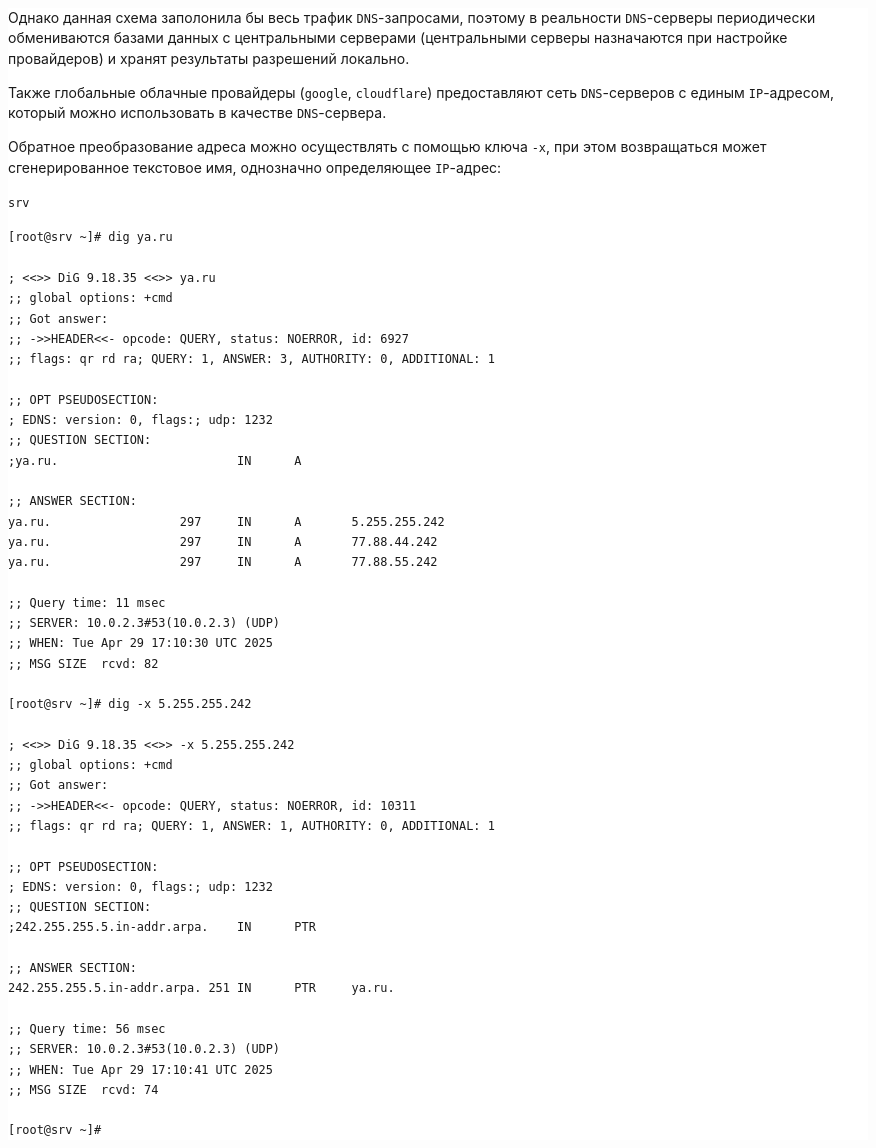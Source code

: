 Однако данная схема заполонила бы весь трафик `DNS`-запросами, поэтому в реальности `DNS`-серверы периодически обмениваются базами данных с центральными серверами (центральными серверы назначаются при настройке провайдеров) и хранят результаты разрешений локально. 

Также глобальные облачные провайдеры (`google`, `cloudflare`) предоставляют сеть `DNS`-серверов с единым `IP`-адресом, который можно использовать в качестве `DNS`-сервера.

Обратное преобразование адреса можно осуществлять с помощью ключа `-x`, при этом возвращаться может сгенерированное текстовое имя, однозначно определяющее `IP`-адрес:

`srv`
```srv
[root@srv ~]# dig ya.ru  
  
; <<>> DiG 9.18.35 <<>> ya.ru  
;; global options: +cmd  
;; Got answer:  
;; ->>HEADER<<- opcode: QUERY, status: NOERROR, id: 6927  
;; flags: qr rd ra; QUERY: 1, ANSWER: 3, AUTHORITY: 0, ADDITIONAL: 1  
  
;; OPT PSEUDOSECTION:  
; EDNS: version: 0, flags:; udp: 1232  
;; QUESTION SECTION:  
;ya.ru.                         IN      A  
  
;; ANSWER SECTION:  
ya.ru.                  297     IN      A       5.255.255.242  
ya.ru.                  297     IN      A       77.88.44.242  
ya.ru.                  297     IN      A       77.88.55.242  
  
;; Query time: 11 msec  
;; SERVER: 10.0.2.3#53(10.0.2.3) (UDP)  
;; WHEN: Tue Apr 29 17:10:30 UTC 2025  
;; MSG SIZE  rcvd: 82  
  
[root@srv ~]# dig -x 5.255.255.242  
  
; <<>> DiG 9.18.35 <<>> -x 5.255.255.242  
;; global options: +cmd  
;; Got answer:  
;; ->>HEADER<<- opcode: QUERY, status: NOERROR, id: 10311  
;; flags: qr rd ra; QUERY: 1, ANSWER: 1, AUTHORITY: 0, ADDITIONAL: 1  
  
;; OPT PSEUDOSECTION:  
; EDNS: version: 0, flags:; udp: 1232  
;; QUESTION SECTION:  
;242.255.255.5.in-addr.arpa.    IN      PTR  
  
;; ANSWER SECTION:  
242.255.255.5.in-addr.arpa. 251 IN      PTR     ya.ru.  
  
;; Query time: 56 msec  
;; SERVER: 10.0.2.3#53(10.0.2.3) (UDP)  
;; WHEN: Tue Apr 29 17:10:41 UTC 2025  
;; MSG SIZE  rcvd: 74  
  
[root@srv ~]#
```
